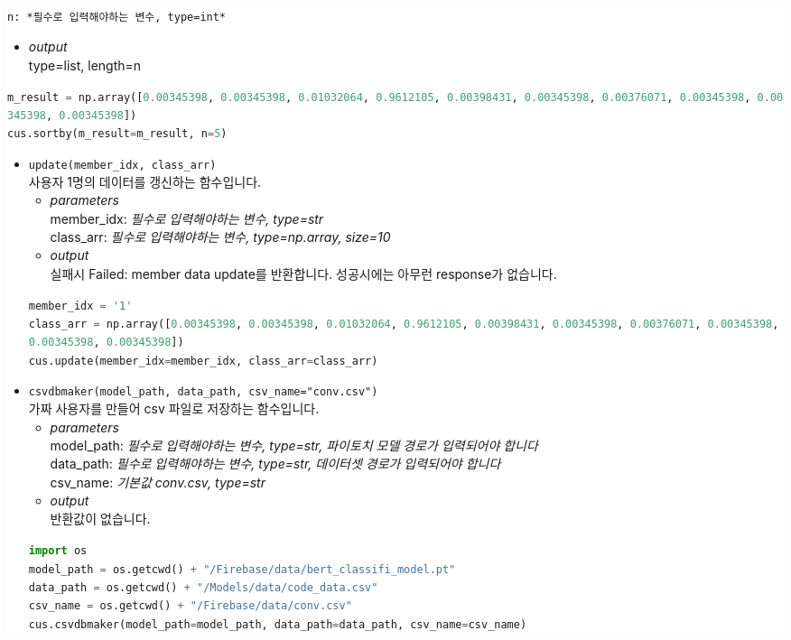     n: *필수로 입력해야하는 변수, type=int*  
  - *output*  
    type=list, length=n
   ```python
   m_result = np.array([0.00345398, 0.00345398, 0.01032064, 0.9612105, 0.00398431, 0.00345398, 0.00376071, 0.00345398, 0.00345398, 0.00345398])
   cus.sortby(m_result=m_result, n=5)
   ```  
- `update(member_idx, class_arr)`  
  사용자 1명의 데이터를 갱신하는 함수입니다.
  - *parameters*   
    member_idx: *필수로 입력해야하는 변수, type=str*  
    class_arr: *필수로 입력해야하는 변수, type=np.array, size=10*  
  - *output*  
    실패시 Failed: member data update를 반환합니다. 성공시에는 아무런 response가 없습니다.  
   ```python
   member_idx = '1'
   class_arr = np.array([0.00345398, 0.00345398, 0.01032064, 0.9612105, 0.00398431, 0.00345398, 0.00376071, 0.00345398, 0.00345398, 0.00345398])
   cus.update(member_idx=member_idx, class_arr=class_arr)
   ```  
- `csvdbmaker(model_path, data_path, csv_name="conv.csv")`  
  가짜 사용자를 만들어 csv 파일로 저장하는 함수입니다.
  - *parameters*   
    model_path: *필수로 입력해야하는 변수, type=str, 파이토치 모델 경로가 입력되어야 합니다*  
    data_path: *필수로 입력해야하는 변수, type=str, 데이터셋 경로가 입력되어야 합니다*  
    csv_name: *기본값 conv.csv, type=str*
  - *output*  
    반환값이 없습니다.  
   ```python
   import os
   model_path = os.getcwd() + "/Firebase/data/bert_classifi_model.pt"
   data_path = os.getcwd() + "/Models/data/code_data.csv"
   csv_name = os.getcwd() + "/Firebase/data/conv.csv"
   cus.csvdbmaker(model_path=model_path, data_path=data_path, csv_name=csv_name)
   ```  